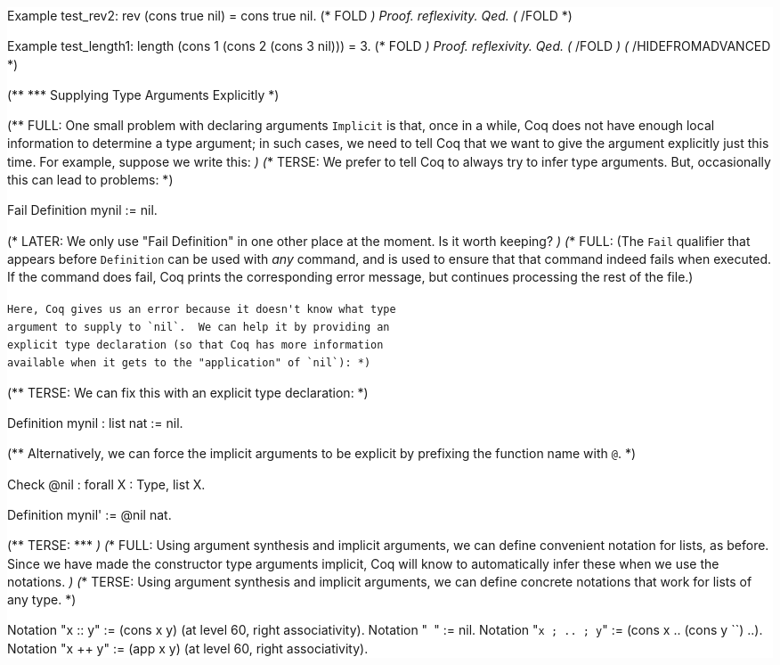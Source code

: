 Example test_rev2:
  rev (cons true nil) = cons true nil.
(* FOLD *)
Proof. reflexivity. Qed.
(* /FOLD *)

Example test_length1: length (cons 1 (cons 2 (cons 3 nil))) = 3.
(* FOLD *)
Proof. reflexivity. Qed.
(* /FOLD *)
(* /HIDEFROMADVANCED *)

(** *** Supplying Type Arguments Explicitly *)

(** FULL: One small problem with declaring arguments `Implicit` is
    that, once in a while, Coq does not have enough local information
    to determine a type argument; in such cases, we need to tell Coq
    that we want to give the argument explicitly just this time.  For
    example, suppose we write this: *)
(** TERSE: We prefer to tell Coq to always try to infer type arguments.
    But, occasionally this can lead to problems: *)

Fail Definition mynil := nil.

(* LATER: We only use "Fail Definition" in one other place at the moment.
   Is it worth keeping? *)
(** FULL: (The `Fail` qualifier that appears before `Definition` can be
    used with _any_ command, and is used to ensure that that command
    indeed fails when executed. If the command does fail, Coq prints
    the corresponding error message, but continues processing the rest
    of the file.)

    Here, Coq gives us an error because it doesn't know what type
    argument to supply to `nil`.  We can help it by providing an
    explicit type declaration (so that Coq has more information
    available when it gets to the "application" of `nil`): *)
(** TERSE: We can fix this with an explicit type declaration: *)

Definition mynil : list nat := nil.

(** Alternatively, we can force the implicit arguments to be explicit by
   prefixing the function name with `@`. *)

Check @nil : forall X : Type, list X.

Definition mynil' := @nil nat.

(** TERSE: *** *)
(** FULL: Using argument synthesis and implicit arguments, we can
    define convenient notation for lists, as before.  Since we have
    made the constructor type arguments implicit, Coq will know to
    automatically infer these when we use the notations. *)
(** TERSE: Using argument synthesis and implicit arguments, we can
    define concrete notations that work for lists of any type. *)

Notation "x :: y" := (cons x y)
                     (at level 60, right associativity).
Notation "` `" := nil.
Notation "` x ; .. ; y `" := (cons x .. (cons y ``) ..).
Notation "x ++ y" := (app x y)
                     (at level 60, right associativity).
